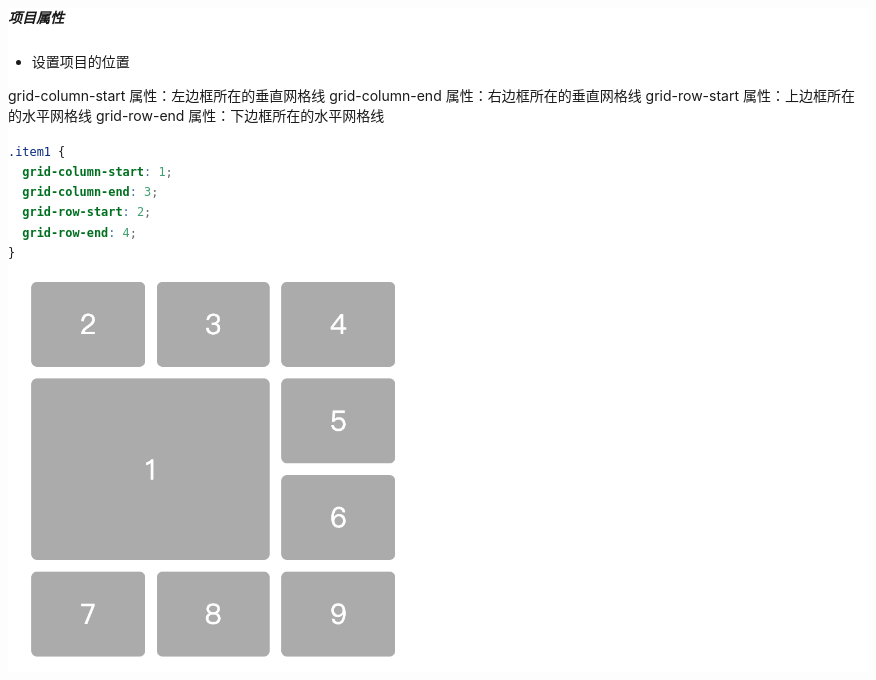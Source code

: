 ##### 项目属性

- 设置项目的位置

grid-column-start 属性：左边框所在的垂直网格线
grid-column-end 属性：右边框所在的垂直网格线
grid-row-start 属性：上边框所在的水平网格线
grid-row-end 属性：下边框所在的水平网格线

```css
.item1 {
  grid-column-start: 1;
  grid-column-end: 3;
  grid-row-start: 2;
  grid-row-end: 4;
}
```


<img src="./8.png" width="400">

